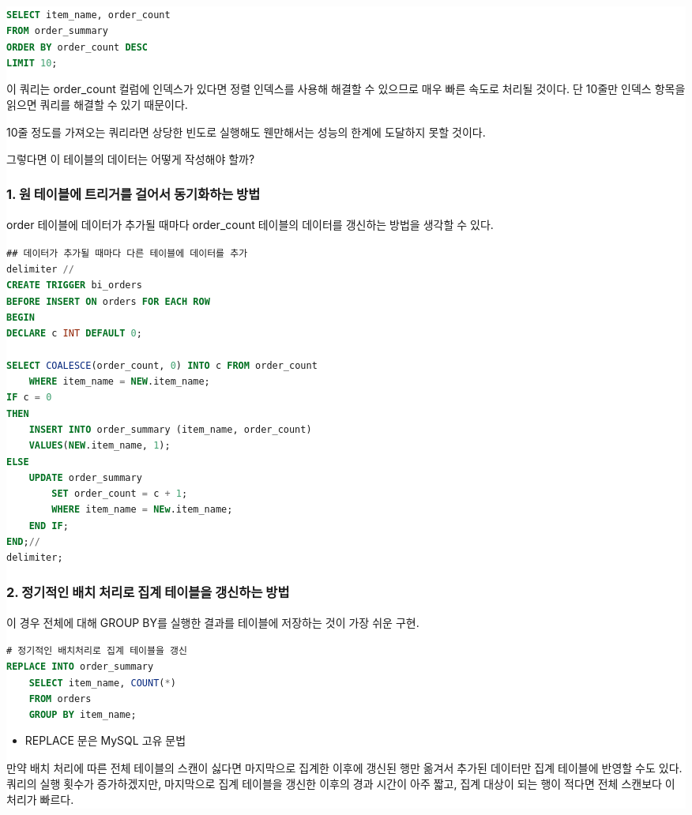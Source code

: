 ```sql
SELECT item_name, order_count
FROM order_summary
ORDER BY order_count DESC
LIMIT 10;
```

이 쿼리는 order_count 컬럼에 인덱스가 있다면 정렬 인덱스를 사용해 해결할 수 있으므로 매우 빠른 속도로 처리될 것이다. 단 10줄만 인덱스 항목을 읽으면 쿼리를 해결할 수 있기 때문이다.

10줄 정도를 가져오는 쿼리라면 상당한 빈도로 실행해도 웬만해서는 성능의 한계에 도달하지 못할 것이다.

그렇다면 이 테이블의 데이터는 어떻게 작성해야 할까?

### 1. 원 테이블에 트리거를 걸어서 동기화하는 방법

order 테이블에 데이터가 추가될 때마다 order_count 테이블의 데이터를 갱신하는 방법을 생각할 수 있다.

```sql
## 데이터가 추가될 때마다 다른 테이블에 데이터를 추가
delimiter //
CREATE TRIGGER bi_orders
BEFORE INSERT ON orders FOR EACH ROW
BEGIN
DECLARE c INT DEFAULT 0;

SELECT COALESCE(order_count, 0) INTO c FROM order_count
	WHERE item_name = NEW.item_name;
IF c = 0
THEN
	INSERT INTO order_summary (item_name, order_count)
	VALUES(NEW.item_name, 1);
ELSE
	UPDATE order_summary
		SET order_count = c + 1;
		WHERE item_name = NEw.item_name;
	END IF;
END;//
delimiter;
```

### 2. 정기적인 배치 처리로 집계 테이블을 갱신하는 방법

이 경우 전체에 대해 GROUP BY를 실행한 결과를 테이블에 저장하는 것이 가장 쉬운 구현.

```sql
# 정기적인 배치처리로 집계 테이블을 갱신
REPLACE INTO order_summary
	SELECT item_name, COUNT(*)
	FROM orders
	GROUP BY item_name;
```

- REPLACE 문은 MySQL 고유 문법

만약 배치 처리에 따른 전체 테이블의 스캔이 싫다면 마지막으로 집계한 이후에 갱신된 행만 옮겨서 추가된 데이터만 집계 테이블에 반영할 수도 있다. 쿼리의 실행 횟수가 증가하겠지만, 마지막으로 집계 테이블을 갱신한 이후의 경과 시간이 아주 짧고, 집계 대상이 되는 행이 적다면 전체 스캔보다 이 처리가 빠르다.
